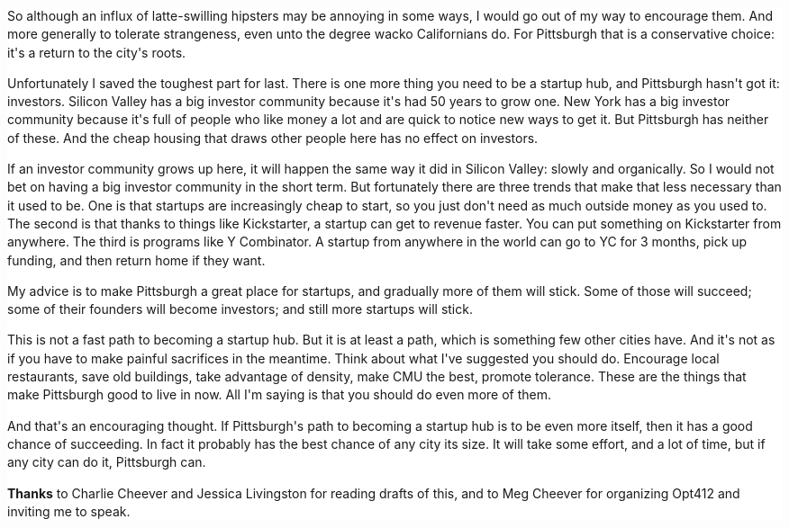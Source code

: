 So although an influx of latte-swilling hipsters may be annoying
in some ways, I would go out of my way to encourage them. And more
generally to tolerate strangeness, even unto the degree wacko
Californians do. For Pittsburgh that is a conservative choice:
it's a return to the city's roots.  
  
Unfortunately I saved the toughest part for last. There is one more
thing you need to be a startup hub, and Pittsburgh hasn't got it:
investors. Silicon Valley has a big investor community because
it's had 50 years to grow one. New York has a big investor community
because it's full of people who like money a lot and are quick to
notice new ways to get it. But Pittsburgh has neither of these.
And the cheap housing that draws other people here has no effect
on investors.  
  
If an investor community grows up here, it will happen the same way
it did in Silicon Valley: slowly and organically. So I would not
bet on having a big investor community in the short term. But
fortunately there are three trends that make that less necessary
than it used to be. One is that startups are increasingly cheap
to start, so you just don't need as much outside money as you used
to. The second is that thanks to things like Kickstarter, a startup
can get to revenue faster. You can put something on Kickstarter
from anywhere. The third is programs like Y Combinator. A startup
from anywhere in the world can go to YC for 3 months, pick up
funding, and then return home if they want.  
  
My advice is to make Pittsburgh a great place for startups, and
gradually more of them will stick. Some of those will succeed;
some of their founders will become investors; and still more startups
will stick.  
  
This is not a fast path to becoming a startup hub. But it is at
least a path, which is something few other cities have. And it's
not as if you have to make painful sacrifices in the meantime.
Think about what I've suggested you should do. Encourage local
restaurants, save old buildings, take advantage of density, make
CMU the best, promote tolerance. These are the things that make
Pittsburgh good to live in now. All I'm saying is that you should
do even more of them.  
  
And that's an encouraging thought. If Pittsburgh's path to becoming
a startup hub is to be even more itself, then it has a good chance
of succeeding. In fact it probably has the best chance of any city
its size. It will take some effort, and a lot of time, but if any
city can do it, Pittsburgh can.  
  
  
  
  
  
  
  
**Thanks** to Charlie Cheever and Jessica Livingston for reading
drafts of this, and to Meg Cheever for organizing Opt412 and inviting
me to speak.  
  
